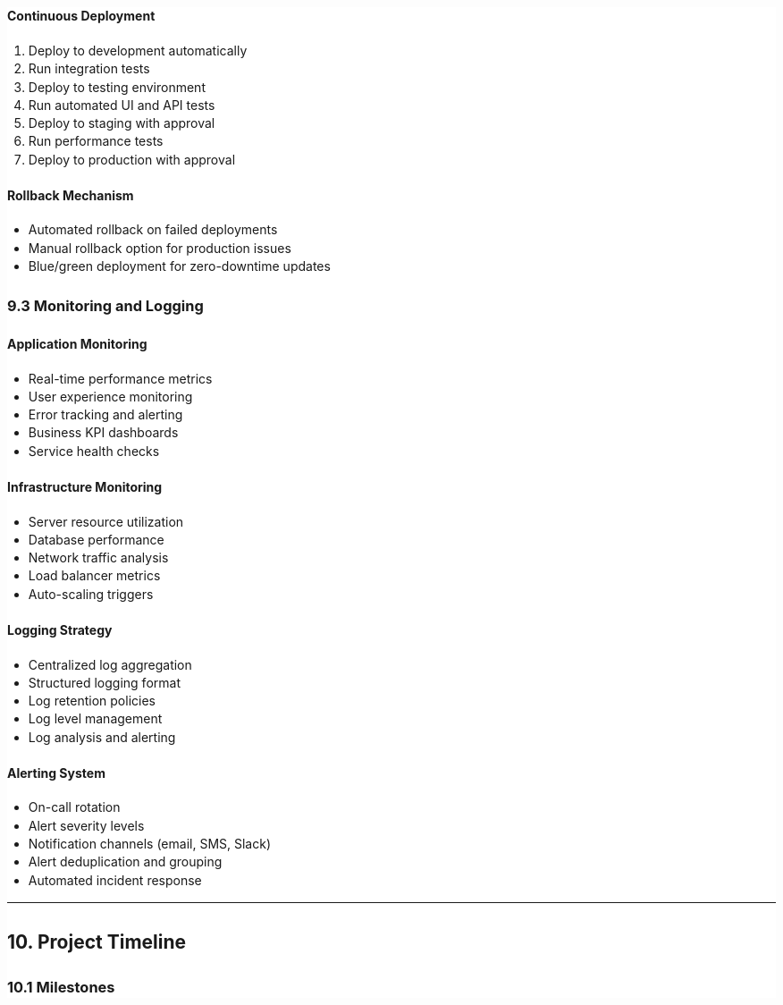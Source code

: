 #### Continuous Deployment
1. Deploy to development automatically
2. Run integration tests
3. Deploy to testing environment
4. Run automated UI and API tests
5. Deploy to staging with approval
6. Run performance tests
7. Deploy to production with approval

#### Rollback Mechanism
- Automated rollback on failed deployments
- Manual rollback option for production issues
- Blue/green deployment for zero-downtime updates

### 9.3 Monitoring and Logging

#### Application Monitoring
- Real-time performance metrics
- User experience monitoring
- Error tracking and alerting
- Business KPI dashboards
- Service health checks

#### Infrastructure Monitoring
- Server resource utilization
- Database performance
- Network traffic analysis
- Load balancer metrics
- Auto-scaling triggers

#### Logging Strategy
- Centralized log aggregation
- Structured logging format
- Log retention policies
- Log level management
- Log analysis and alerting

#### Alerting System
- On-call rotation
- Alert severity levels
- Notification channels (email, SMS, Slack)
- Alert deduplication and grouping
- Automated incident response

---

## 10. Project Timeline

### 10.1 Milestones
